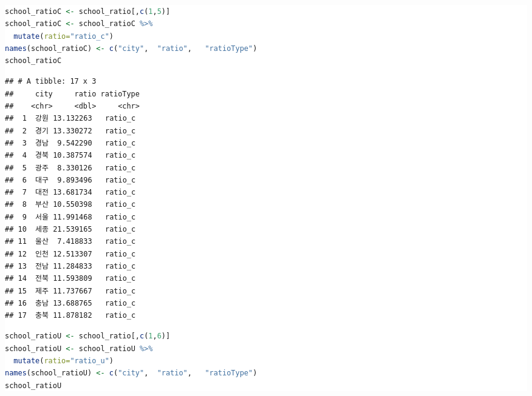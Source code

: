 ``` r
school_ratioC <- school_ratio[,c(1,5)]
school_ratioC <- school_ratioC %>% 
  mutate(ratio="ratio_c")
names(school_ratioC) <- c("city",  "ratio",   "ratioType")
school_ratioC
```

    ## # A tibble: 17 x 3
    ##     city     ratio ratioType
    ##    <chr>     <dbl>     <chr>
    ##  1  강원 13.132263   ratio_c
    ##  2  경기 13.330272   ratio_c
    ##  3  경남  9.542290   ratio_c
    ##  4  경북 10.387574   ratio_c
    ##  5  광주  8.330126   ratio_c
    ##  6  대구  9.893496   ratio_c
    ##  7  대전 13.681734   ratio_c
    ##  8  부산 10.550398   ratio_c
    ##  9  서울 11.991468   ratio_c
    ## 10  세종 21.539165   ratio_c
    ## 11  울산  7.418833   ratio_c
    ## 12  인천 12.513307   ratio_c
    ## 13  전남 11.284833   ratio_c
    ## 14  전북 11.593809   ratio_c
    ## 15  제주 11.737667   ratio_c
    ## 16  충남 13.688765   ratio_c
    ## 17  충북 11.878182   ratio_c

``` r
school_ratioU <- school_ratio[,c(1,6)]
school_ratioU <- school_ratioU %>% 
  mutate(ratio="ratio_u")
names(school_ratioU) <- c("city",  "ratio",   "ratioType")
school_ratioU
```
